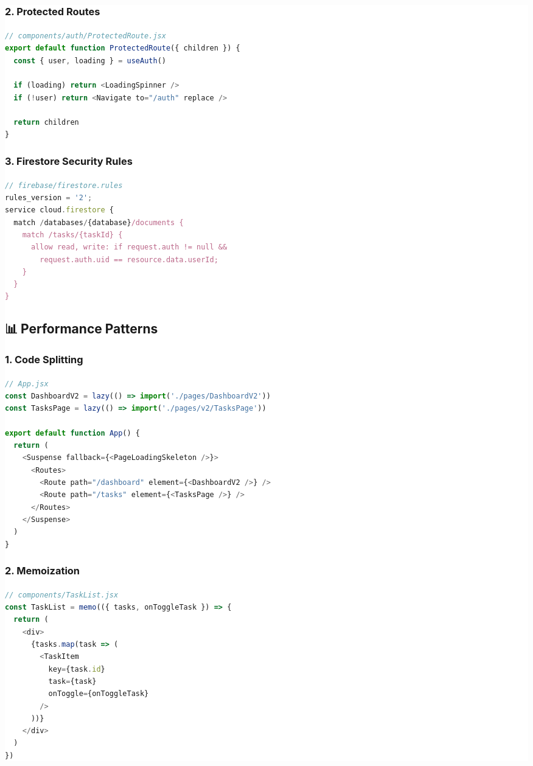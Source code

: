 ### 2. **Protected Routes**
```javascript
// components/auth/ProtectedRoute.jsx
export default function ProtectedRoute({ children }) {
  const { user, loading } = useAuth()
  
  if (loading) return <LoadingSpinner />
  if (!user) return <Navigate to="/auth" replace />
  
  return children
}
```

### 3. **Firestore Security Rules**
```javascript
// firebase/firestore.rules
rules_version = '2';
service cloud.firestore {
  match /databases/{database}/documents {
    match /tasks/{taskId} {
      allow read, write: if request.auth != null && 
        request.auth.uid == resource.data.userId;
    }
  }
}
```

## 📊 Performance Patterns

### 1. **Code Splitting**
```javascript
// App.jsx
const DashboardV2 = lazy(() => import('./pages/DashboardV2'))
const TasksPage = lazy(() => import('./pages/v2/TasksPage'))

export default function App() {
  return (
    <Suspense fallback={<PageLoadingSkeleton />}>
      <Routes>
        <Route path="/dashboard" element={<DashboardV2 />} />
        <Route path="/tasks" element={<TasksPage />} />
      </Routes>
    </Suspense>
  )
}
```

### 2. **Memoization**
```javascript
// components/TaskList.jsx
const TaskList = memo(({ tasks, onToggleTask }) => {
  return (
    <div>
      {tasks.map(task => (
        <TaskItem 
          key={task.id} 
          task={task} 
          onToggle={onToggleTask}
        />
      ))}
    </div>
  )
})
```